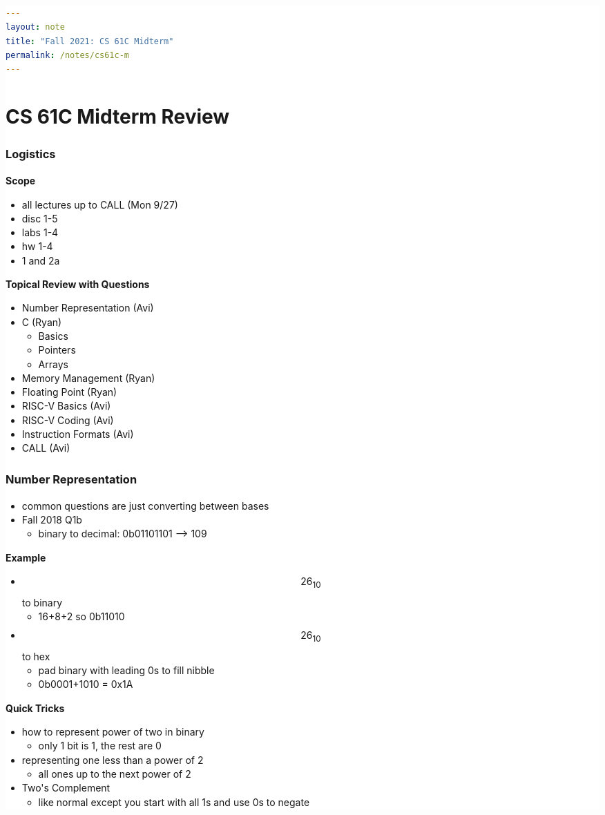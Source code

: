 ```yaml
---
layout: note
title: "Fall 2021: CS 61C Midterm"
permalink: /notes/cs61c-m
---
```


# **CS 61C Midterm Review**

### Logistics

**Scope**

- all lectures up to CALL (Mon 9/27)
- disc 1-5
- labs 1-4
- hw 1-4
- 1 and 2a

**Topical Review with Questions**

- Number Representation (Avi)
- C (Ryan)
  - Basics
  - Pointers
  - Arrays
- Memory Management (Ryan)
- Floating Point (Ryan)
- RISC-V Basics (Avi)
- RISC-V Coding (Avi)
- Instruction Formats (Avi)
- CALL (Avi)

### Number Representation

- common questions are just converting between bases
- Fall 2018 Q1b
  - binary to decimal: 0b01101101 --> 109

**Example**

- $$26_{10}$$ to binary
  - 16+8+2 so 0b11010
- $$26_{10}$$ to hex
  - pad binary with leading 0s to fill nibble
  - 0b0001+1010 = 0x1A

**Quick Tricks**

- how to represent power of two in binary
  - only 1 bit is 1, the rest are 0
- representing one less than a power of 2
  - all ones up to the next power of 2
- Two's Complement
  - like normal except you start with all 1s and use 0s to negate

